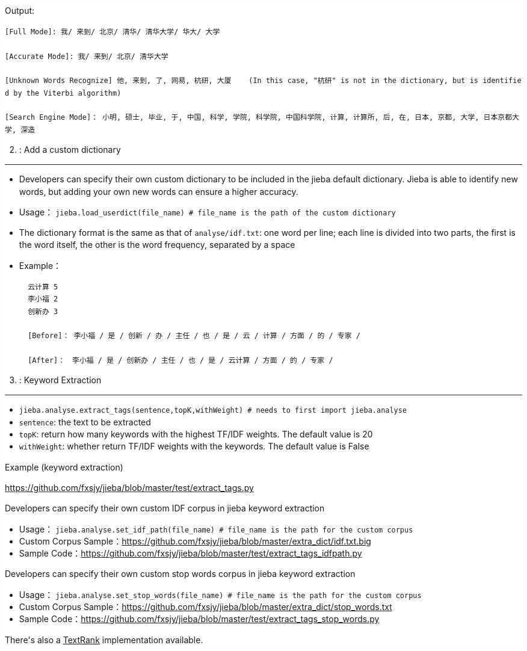 ```python
```

Output:

    [Full Mode]: 我/ 来到/ 北京/ 清华/ 清华大学/ 华大/ 大学

    [Accurate Mode]: 我/ 来到/ 北京/ 清华大学

    [Unknown Words Recognize] 他, 来到, 了, 网易, 杭研, 大厦    (In this case, "杭研" is not in the dictionary, but is identified by the Viterbi algorithm)

    [Search Engine Mode]： 小明, 硕士, 毕业, 于, 中国, 科学, 学院, 科学院, 中国科学院, 计算, 计算所, 后, 在, 日本, 京都, 大学, 日本京都大学, 深造


2) : Add a custom dictionary
----------------------------

* Developers can specify their own custom dictionary to be included in the jieba default dictionary. Jieba is able to identify new words, but adding your own new words can ensure a higher accuracy.
* Usage： `jieba.load_userdict(file_name) # file_name is the path of the custom dictionary`
* The dictionary format is the same as that of `analyse/idf.txt`: one word per line; each line is divided into two parts, the first is the word itself, the other is the word frequency, separated by a space
* Example：

        云计算 5
        李小福 2
        创新办 3

        [Before]： 李小福 / 是 / 创新 / 办 / 主任 / 也 / 是 / 云 / 计算 / 方面 / 的 / 专家 /

        [After]：　李小福 / 是 / 创新办 / 主任 / 也 / 是 / 云计算 / 方面 / 的 / 专家 /

3) : Keyword Extraction
-----------------------
* `jieba.analyse.extract_tags(sentence,topK,withWeight) # needs to first import jieba.analyse`
* `sentence`: the text to be extracted
* `topK`: return how many keywords with the highest TF/IDF weights. The default value is 20
* `withWeight`: whether return TF/IDF weights with the keywords. The default value is False

Example (keyword extraction)

https://github.com/fxsjy/jieba/blob/master/test/extract_tags.py

Developers can specify their own custom IDF corpus in jieba keyword extraction

* Usage： `jieba.analyse.set_idf_path(file_name) # file_name is the path for the custom corpus`
* Custom Corpus Sample：https://github.com/fxsjy/jieba/blob/master/extra_dict/idf.txt.big
* Sample Code：https://github.com/fxsjy/jieba/blob/master/test/extract_tags_idfpath.py

Developers can specify their own custom stop words corpus in jieba keyword extraction

* Usage： `jieba.analyse.set_stop_words(file_name) # file_name is the path for the custom corpus`
* Custom Corpus Sample：https://github.com/fxsjy/jieba/blob/master/extra_dict/stop_words.txt
* Sample Code：https://github.com/fxsjy/jieba/blob/master/test/extract_tags_stop_words.py

There's also a [TextRank](http://web.eecs.umich.edu/~mihalcea/papers/mihalcea.emnlp04.pdf) implementation available.
